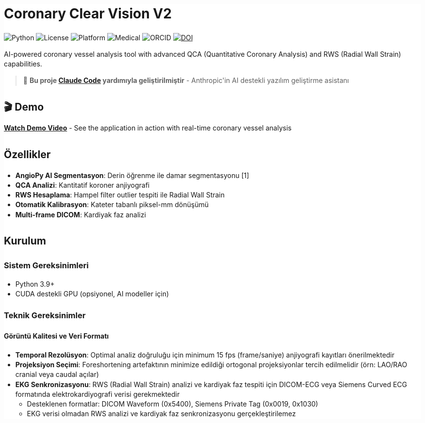 # Coronary Clear Vision V2

![Python](https://img.shields.io/badge/python-v3.9+-blue.svg)
![License](https://img.shields.io/badge/license-Academic%20%2B%20Commercial-orange.svg)
![Platform](https://img.shields.io/badge/platform-macOS%20|%20Windows%20|%20Linux-lightgrey.svg)
![Medical](https://img.shields.io/badge/medical-Research%20Only-red.svg)
![ORCID](https://img.shields.io/badge/ORCID-0000--0002--4197--4683-green.svg)
[![DOI](https://zenodo.org/badge/DOI/10.5281/zenodo.16883861.svg)](https://doi.org/10.5281/zenodo.16883861)

AI-powered coronary vessel analysis tool with advanced QCA (Quantitative Coronary Analysis) and RWS (Radial Wall Strain) capabilities.

> 🤖 **Bu proje [Claude Code](https://claude.ai/code) yardımıyla geliştirilmiştir** - Anthropic'in AI destekli yazılım geliştirme asistanı

## 🎬 Demo

[**Watch Demo Video**](https://github.com/drfatihkoksal/Coronary_Clear_Vision_V2/blob/main/demo.mp4) - See the application in action with real-time coronary vessel analysis

## Özellikler
- **AngioPy AI Segmentasyon**: Derin öğrenme ile damar segmentasyonu [1]
- **QCA Analizi**: Kantitatif koroner anjiyografi
- **RWS Hesaplama**: Hampel filter outlier tespiti ile Radial Wall Strain
- **Otomatik Kalibrasyon**: Kateter tabanlı piksel-mm dönüşümü
- **Multi-frame DICOM**: Kardiyak faz analizi

## Kurulum

### Sistem Gereksinimleri
- Python 3.9+
- CUDA destekli GPU (opsiyonel, AI modeller için)

### Teknik Gereksinimler

#### Görüntü Kalitesi ve Veri Formatı
- **Temporal Rezolüsyon**: Optimal analiz doğruluğu için minimum 15 fps (frame/saniye) anjiyografi kayıtları önerilmektedir
- **Projeksiyon Seçimi**: Foreshortening artefaktının minimize edildiği ortogonal projeksiyonlar tercih edilmelidir (örn: LAO/RAO cranial veya caudal açılar)
- **EKG Senkronizasyonu**: RWS (Radial Wall Strain) analizi ve kardiyak faz tespiti için DICOM-ECG veya Siemens Curved ECG formatında elektrokardiyografi verisi gerekmektedir
  - Desteklenen formatlar: DICOM Waveform (0x5400), Siemens Private Tag (0x0019, 0x1030)
  - EKG verisi olmadan RWS analizi ve kardiyak faz senkronizasyonu gerçekleştirilemez
